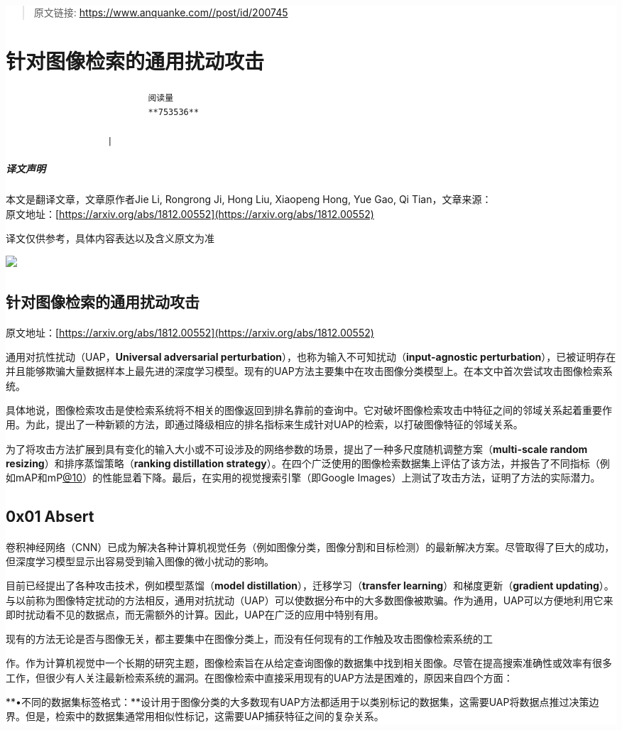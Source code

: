 > 原文链接: https://www.anquanke.com//post/id/200745 


# 针对图像检索的通用扰动攻击


                                阅读量   
                                **753536**
                            
                        |
                        
                                                                                    



##### 译文声明

本文是翻译文章，文章原作者Jie Li, Rongrong Ji, Hong Liu, Xiaopeng Hong, Yue Gao, Qi Tian，文章来源：
                                <br>原文地址：[https://arxiv.org/abs/1812.00552](https://arxiv.org/abs/1812.00552)

译文仅供参考，具体内容表达以及含义原文为准

[![](https://p4.ssl.qhimg.com/t011550f035ab871b3f.jpg)](https://p4.ssl.qhimg.com/t011550f035ab871b3f.jpg)



## 针对图像检索的通用扰动攻击

原文地址：[https://arxiv.org/abs/1812.00552](https://arxiv.org/abs/1812.00552)

通用对抗性扰动（UAP，**Universal adversarial perturbation**），也称为输入不可知扰动（**input-agnostic perturbation**），已被证明存在并且能够欺骗大量数据样本上最先进的深度学习模型。现有的UAP方法主要集中在攻击图像分类模型上。在本文中首次尝试攻击图像检索系统。

具体地说，图像检索攻击是使检索系统将不相关的图像返回到排名靠前的查询中。它对破坏图像检索攻击中特征之间的邻域关系起着重要作用。为此，提出了一种新颖的方法，即通过降级相应的排名指标来生成针对UAP的检索，以打破图像特征的邻域关系。

为了将攻击方法扩展到具有变化的输入大小或不可设涉及的网络参数的场景，提出了一种多尺度随机调整方案（**multi-scale random resizing**）和排序蒸馏策略（**ranking distillation strategy**）。在四个广泛使用的图像检索数据集上评估了该方法，并报告了不同指标（例如mAP和mP[@10](https://github.com/10)）的性能显着下降。最后，在实用的视觉搜索引擎（即Google Images）上测试了攻击方法，证明了方法的实际潜力。



## 0x01 Absert

卷积神经网络（CNN）已成为解决各种计算机视觉任务（例如图像分类，图像分割和目标检测）的最新解决方案。尽管取得了巨大的成功，但深度学习模型显示出容易受到输入图像的微小扰动的影响。

目前已经提出了各种攻击技术，例如模型蒸馏（**model distillation**），迁移学习（**transfer learning**）和梯度更新（**gradient updating**）。与以前称为图像特定扰动的方法相反，通用对抗扰动（UAP）可以使数据分布中的大多数图像被欺骗。作为通用，UAP可以方便地利用它来即时扰动看不见的数据点，而无需额外的计算。因此，UAP在广泛的应用中特别有用。

现有的方法无论是否与图像无关，都主要集中在图像分类上，而没有任何现有的工作触及攻击图像检索系统的工



作。作为计算机视觉中一个长期的研究主题，图像检索旨在从给定查询图像的数据集中找到相关图像。尽管在提高搜索准确性或效率有很多工作，但很少有人关注最新检索系统的漏洞。在图像检索中直接采用现有的UAP方法是困难的，原因来自四个方面：

**•不同的数据集标签格式：**设计用于图像分类的大多数现有UAP方法都适用于以类别标记的数据集，这需要UAP将数据点推过决策边界。但是，检索中的数据集通常用相似性标记，这需要UAP捕获特征之间的复杂关系。
